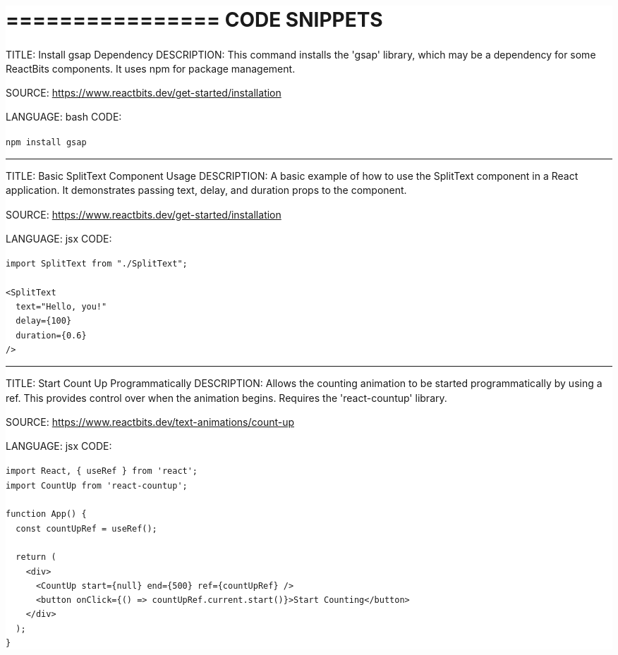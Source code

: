 ================
CODE SNIPPETS
================
TITLE: Install gsap Dependency
DESCRIPTION: This command installs the 'gsap' library, which may be a dependency for some ReactBits components. It uses npm for package management.

SOURCE: https://www.reactbits.dev/get-started/installation

LANGUAGE: bash
CODE:
```
npm install gsap
```

--------------------------------

TITLE: Basic SplitText Component Usage
DESCRIPTION: A basic example of how to use the SplitText component in a React application. It demonstrates passing text, delay, and duration props to the component.

SOURCE: https://www.reactbits.dev/get-started/installation

LANGUAGE: jsx
CODE:
```
import SplitText from "./SplitText";

<SplitText
  text="Hello, you!"
  delay={100}
  duration={0.6}
/>
```

--------------------------------

TITLE: Start Count Up Programmatically
DESCRIPTION: Allows the counting animation to be started programmatically by using a ref. This provides control over when the animation begins. Requires the 'react-countup' library.

SOURCE: https://www.reactbits.dev/text-animations/count-up

LANGUAGE: jsx
CODE:
```
import React, { useRef } from 'react';
import CountUp from 'react-countup';

function App() {
  const countUpRef = useRef();

  return (
    <div>
      <CountUp start={null} end={500} ref={countUpRef} />
      <button onClick={() => countUpRef.current.start()}>Start Counting</button>
    </div>
  );
}
```
